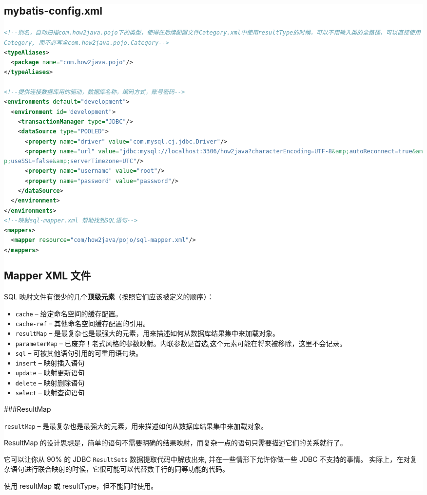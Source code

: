 ## mybatis-config.xml

```xml
<!--别名，自动扫描com.how2java.pojo下的类型，使得在后续配置文件Category.xml中使用resultType的时候，可以不用输入类的全路径，可以直接使用Category, 而不必写全com.how2java.pojo.Category-->
<typeAliases>
  <package name="com.how2java.pojo"/>
</typeAliases>

<!--提供连接数据库用的驱动，数据库名称，编码方式，账号密码-->
<environments default="development">
  <environment id="development">
    <transactionManager type="JDBC"/>
    <dataSource type="POOLED">
      <property name="driver" value="com.mysql.cj.jdbc.Driver"/>
      <property name="url" value="jdbc:mysql://localhost:3306/how2java?characterEncoding=UTF-8&amp;autoReconnect=true&amp;useSSL=false&amp;serverTimezone=UTC"/>
      <property name="username" value="root"/>
      <property name="password" value="password"/>
    </dataSource>
  </environment>
</environments>
<!--映射sql-mapper.xml 帮助找到SQL语句-->
<mappers>
  <mapper resource="com/how2java/pojo/sql-mapper.xml"/>
</mappers>
```



## Mapper XML 文件

SQL 映射文件有很少的几个**顶级元素**（按照它们应该被定义的顺序）：

- `cache` – 给定命名空间的缓存配置。
- `cache-ref` – 其他命名空间缓存配置的引用。
- `resultMap` – 是最复杂也是最强大的元素，用来描述如何从数据库结果集中来加载对象。
- `parameterMap` – 已废弃！老式风格的参数映射。内联参数是首选,这个元素可能在将来被移除，这里不会记录。
- `sql` – 可被其他语句引用的可重用语句块。
- `insert` – 映射插入语句
- `update` – 映射更新语句
- `delete` – 映射删除语句
- `select` – 映射查询语句

###ResultMap

`resultMap` – 是最复杂也是最强大的元素，用来描述如何从数据库结果集中来加载对象。

ResultMap 的设计思想是，简单的语句不需要明确的结果映射，而复杂一点的语句只需要描述它们的关系就行了。

它可以让你从 90% 的 JDBC `ResultSets` 数据提取代码中解放出来, 并在一些情形下允许你做一些 JDBC 不支持的事情。 实际上，在对复杂语句进行联合映射的时候，它很可能可以代替数千行的同等功能的代码。 

使用 resultMap 或 resultType，但不能同时使用。
